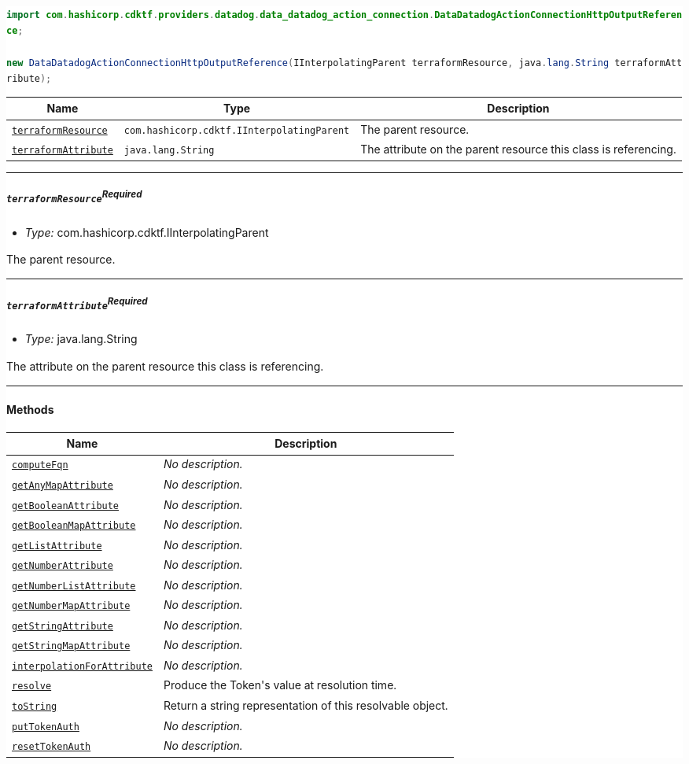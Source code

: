 ```java
import com.hashicorp.cdktf.providers.datadog.data_datadog_action_connection.DataDatadogActionConnectionHttpOutputReference;

new DataDatadogActionConnectionHttpOutputReference(IInterpolatingParent terraformResource, java.lang.String terraformAttribute);
```

| **Name** | **Type** | **Description** |
| --- | --- | --- |
| <code><a href="#@cdktf/provider-datadog.dataDatadogActionConnection.DataDatadogActionConnectionHttpOutputReference.Initializer.parameter.terraformResource">terraformResource</a></code> | <code>com.hashicorp.cdktf.IInterpolatingParent</code> | The parent resource. |
| <code><a href="#@cdktf/provider-datadog.dataDatadogActionConnection.DataDatadogActionConnectionHttpOutputReference.Initializer.parameter.terraformAttribute">terraformAttribute</a></code> | <code>java.lang.String</code> | The attribute on the parent resource this class is referencing. |

---

##### `terraformResource`<sup>Required</sup> <a name="terraformResource" id="@cdktf/provider-datadog.dataDatadogActionConnection.DataDatadogActionConnectionHttpOutputReference.Initializer.parameter.terraformResource"></a>

- *Type:* com.hashicorp.cdktf.IInterpolatingParent

The parent resource.

---

##### `terraformAttribute`<sup>Required</sup> <a name="terraformAttribute" id="@cdktf/provider-datadog.dataDatadogActionConnection.DataDatadogActionConnectionHttpOutputReference.Initializer.parameter.terraformAttribute"></a>

- *Type:* java.lang.String

The attribute on the parent resource this class is referencing.

---

#### Methods <a name="Methods" id="Methods"></a>

| **Name** | **Description** |
| --- | --- |
| <code><a href="#@cdktf/provider-datadog.dataDatadogActionConnection.DataDatadogActionConnectionHttpOutputReference.computeFqn">computeFqn</a></code> | *No description.* |
| <code><a href="#@cdktf/provider-datadog.dataDatadogActionConnection.DataDatadogActionConnectionHttpOutputReference.getAnyMapAttribute">getAnyMapAttribute</a></code> | *No description.* |
| <code><a href="#@cdktf/provider-datadog.dataDatadogActionConnection.DataDatadogActionConnectionHttpOutputReference.getBooleanAttribute">getBooleanAttribute</a></code> | *No description.* |
| <code><a href="#@cdktf/provider-datadog.dataDatadogActionConnection.DataDatadogActionConnectionHttpOutputReference.getBooleanMapAttribute">getBooleanMapAttribute</a></code> | *No description.* |
| <code><a href="#@cdktf/provider-datadog.dataDatadogActionConnection.DataDatadogActionConnectionHttpOutputReference.getListAttribute">getListAttribute</a></code> | *No description.* |
| <code><a href="#@cdktf/provider-datadog.dataDatadogActionConnection.DataDatadogActionConnectionHttpOutputReference.getNumberAttribute">getNumberAttribute</a></code> | *No description.* |
| <code><a href="#@cdktf/provider-datadog.dataDatadogActionConnection.DataDatadogActionConnectionHttpOutputReference.getNumberListAttribute">getNumberListAttribute</a></code> | *No description.* |
| <code><a href="#@cdktf/provider-datadog.dataDatadogActionConnection.DataDatadogActionConnectionHttpOutputReference.getNumberMapAttribute">getNumberMapAttribute</a></code> | *No description.* |
| <code><a href="#@cdktf/provider-datadog.dataDatadogActionConnection.DataDatadogActionConnectionHttpOutputReference.getStringAttribute">getStringAttribute</a></code> | *No description.* |
| <code><a href="#@cdktf/provider-datadog.dataDatadogActionConnection.DataDatadogActionConnectionHttpOutputReference.getStringMapAttribute">getStringMapAttribute</a></code> | *No description.* |
| <code><a href="#@cdktf/provider-datadog.dataDatadogActionConnection.DataDatadogActionConnectionHttpOutputReference.interpolationForAttribute">interpolationForAttribute</a></code> | *No description.* |
| <code><a href="#@cdktf/provider-datadog.dataDatadogActionConnection.DataDatadogActionConnectionHttpOutputReference.resolve">resolve</a></code> | Produce the Token's value at resolution time. |
| <code><a href="#@cdktf/provider-datadog.dataDatadogActionConnection.DataDatadogActionConnectionHttpOutputReference.toString">toString</a></code> | Return a string representation of this resolvable object. |
| <code><a href="#@cdktf/provider-datadog.dataDatadogActionConnection.DataDatadogActionConnectionHttpOutputReference.putTokenAuth">putTokenAuth</a></code> | *No description.* |
| <code><a href="#@cdktf/provider-datadog.dataDatadogActionConnection.DataDatadogActionConnectionHttpOutputReference.resetTokenAuth">resetTokenAuth</a></code> | *No description.* |